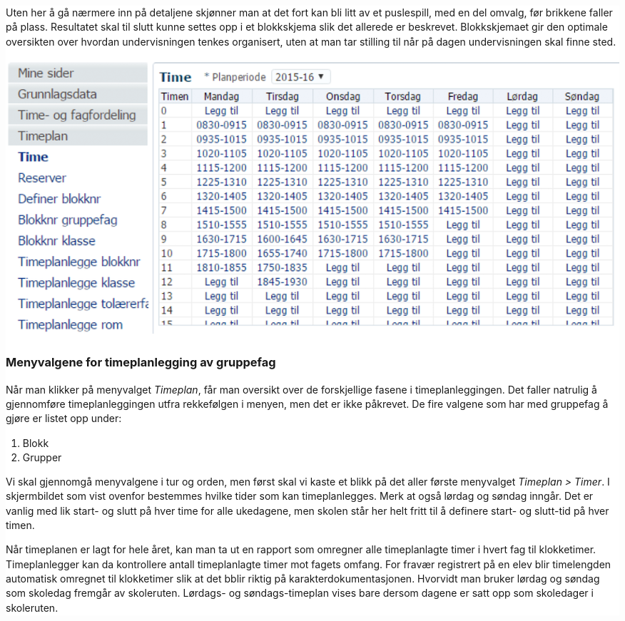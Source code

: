 Uten her å gå nærmere inn på detaljene skjønner man at det fort kan bli
litt av et puslespill, med en del omvalg, før brikkene faller på plass. Resultatet
skal til slutt kunne settes opp i et blokkskjema slik det allerede er beskrevet.
Blokkskjemaet gir den optimale oversikten over hvordan undervisningen
tenkes organisert, uten at man tar stilling til når på dagen undervisningen
skal finne sted.

![Timer](/img/tk_timeplan_time.png 'Timer')

### Menyvalgene for timeplanlegging av gruppefag
Når man klikker på menyvalget _Timeplan_, får man oversikt over de
forskjellige fasene i timeplanleggingen. Det faller natrulig å gjennomføre
timeplanleggingen utfra rekkefølgen i menyen, men det er ikke påkrevet.
De fire valgene som har med gruppefag å gjøre er listet opp under:

1. Blokk
1. Grupper

Vi skal gjennomgå menyvalgene i tur og orden, men først skal vi kaste
et blikk på det aller første menyvalget _Timeplan > Timer_. I skjermbildet
som vist ovenfor bestemmes hvilke tider som kan timeplanlegges. Merk at
også lørdag og søndag inngår. Det er vanlig med lik start- og slutt på hver
time for alle ukedagene, men skolen står her helt fritt til å definere start- og
slutt-tid på hver timen.

Når timeplanen er lagt for hele året, kan man ta ut en rapport som
omregner alle timeplanlagte timer i hvert fag til klokketimer. Timeplanlegger kan da kontrollere antall timeplanlagte timer mot fagets omfang.
For fravær registrert på en elev blir timelengden automatisk omregnet til klokketimer slik at det
bblir riktig på karakterdokumentasjonen. Hvorvidt man bruker lørdag og
søndag som skoledag fremgår av skoleruten. Lørdags- og søndags-timeplan
vises bare dersom dagene er satt opp som skoledager i skoleruten.
